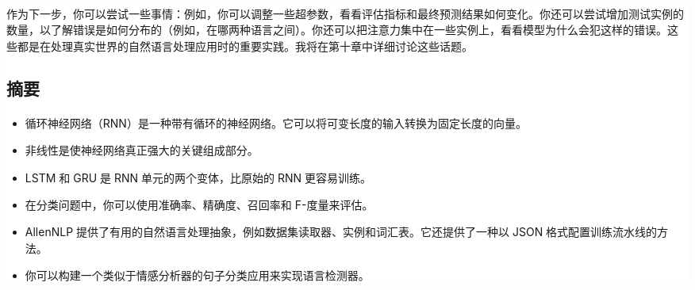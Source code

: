 作为下一步，你可以尝试一些事情：例如，你可以调整一些超参数，看看评估指标和最终预测结果如何变化。你还可以尝试增加测试实例的数量，以了解错误是如何分布的（例如，在哪两种语言之间）。你还可以把注意力集中在一些实例上，看看模型为什么会犯这样的错误。这些都是在处理真实世界的自然语言处理应用时的重要实践。我将在第十章中详细讨论这些话题。

## 摘要

+   循环神经网络（RNN）是一种带有循环的神经网络。它可以将可变长度的输入转换为固定长度的向量。

+   非线性是使神经网络真正强大的关键组成部分。

+   LSTM 和 GRU 是 RNN 单元的两个变体，比原始的 RNN 更容易训练。

+   在分类问题中，你可以使用准确率、精确度、召回率和 F-度量来评估。

+   AllenNLP 提供了有用的自然语言处理抽象，例如数据集读取器、实例和词汇表。它还提供了一种以 JSON 格式配置训练流水线的方法。

+   你可以构建一个类似于情感分析器的句子分类应用来实现语言检测器。
